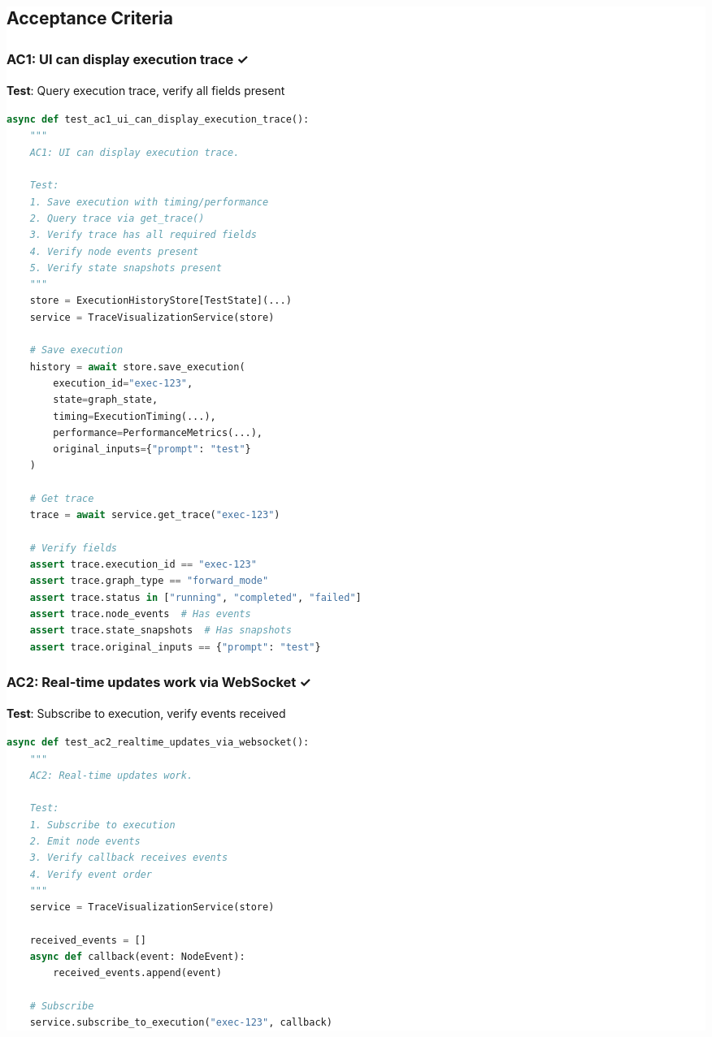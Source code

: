 ## Acceptance Criteria

### AC1: UI can display execution trace ✓

**Test**: Query execution trace, verify all fields present
```python
async def test_ac1_ui_can_display_execution_trace():
    """
    AC1: UI can display execution trace.

    Test:
    1. Save execution with timing/performance
    2. Query trace via get_trace()
    3. Verify trace has all required fields
    4. Verify node events present
    5. Verify state snapshots present
    """
    store = ExecutionHistoryStore[TestState](...)
    service = TraceVisualizationService(store)

    # Save execution
    history = await store.save_execution(
        execution_id="exec-123",
        state=graph_state,
        timing=ExecutionTiming(...),
        performance=PerformanceMetrics(...),
        original_inputs={"prompt": "test"}
    )

    # Get trace
    trace = await service.get_trace("exec-123")

    # Verify fields
    assert trace.execution_id == "exec-123"
    assert trace.graph_type == "forward_mode"
    assert trace.status in ["running", "completed", "failed"]
    assert trace.node_events  # Has events
    assert trace.state_snapshots  # Has snapshots
    assert trace.original_inputs == {"prompt": "test"}
```

### AC2: Real-time updates work via WebSocket ✓

**Test**: Subscribe to execution, verify events received
```python
async def test_ac2_realtime_updates_via_websocket():
    """
    AC2: Real-time updates work.

    Test:
    1. Subscribe to execution
    2. Emit node events
    3. Verify callback receives events
    4. Verify event order
    """
    service = TraceVisualizationService(store)

    received_events = []
    async def callback(event: NodeEvent):
        received_events.append(event)

    # Subscribe
    service.subscribe_to_execution("exec-123", callback)
```
